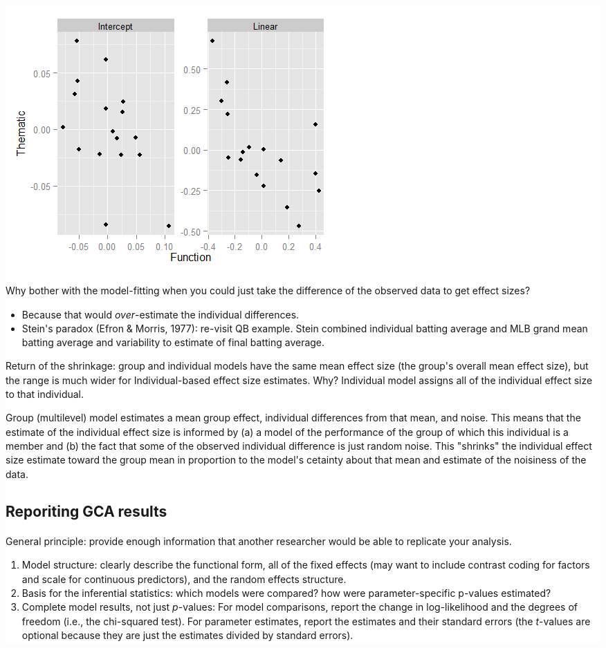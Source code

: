 ![plot of chunk unnamed-chunk-14](./notebook-02_files/figure-markdown_github/unnamed-chunk-14.png)

Why bother with the model-fitting when you could just take the difference of the observed data to get effect sizes?

-   Because that would *over*-estimate the individual differences.
-   Stein's paradox (Efron & Morris, 1977): re-visit QB example. Stein combined individual batting average and MLB grand mean batting average and variability to estimate of final batting average.

Return of the shrinkage: group and individual models have the same mean effect size (the group's overall mean effect size), but the range is much wider for Individual-based effect size estimates. Why? Individual model assigns all of the individual effect size to that individual.

Group (multilevel) model estimates a mean group effect, individual differences from that mean, and noise. This means that the estimate of the individual effect size is informed by (a) a model of the performance of the group of which this individual is a member and (b) the fact that some of the observed individual difference is just random noise. This "shrinks" the individual effect size estimate toward the group mean in proportion to the model's cetainty about that mean and estimate of the noisiness of the data.

Reporiting GCA results
----------------------

General principle: provide enough information that another researcher would be able to replicate your analysis.

1.  Model structure: clearly describe the functional form, all of the fixed effects (may want to include contrast coding for factors and scale for continuous predictors), and the random effects structure.
2.  Basis for the inferential statistics: which models were compared? how were parameter-specific p-values estimated?
3.  Complete model results, not just *p*-values: For model comparisons, report the change in log-likelihood and the degrees of freedom (i.e., the chi-squared test). For parameter estimates, report the estimates and their standard errors (the *t*-values are optional because they are just the estimates divided by standard errors).
